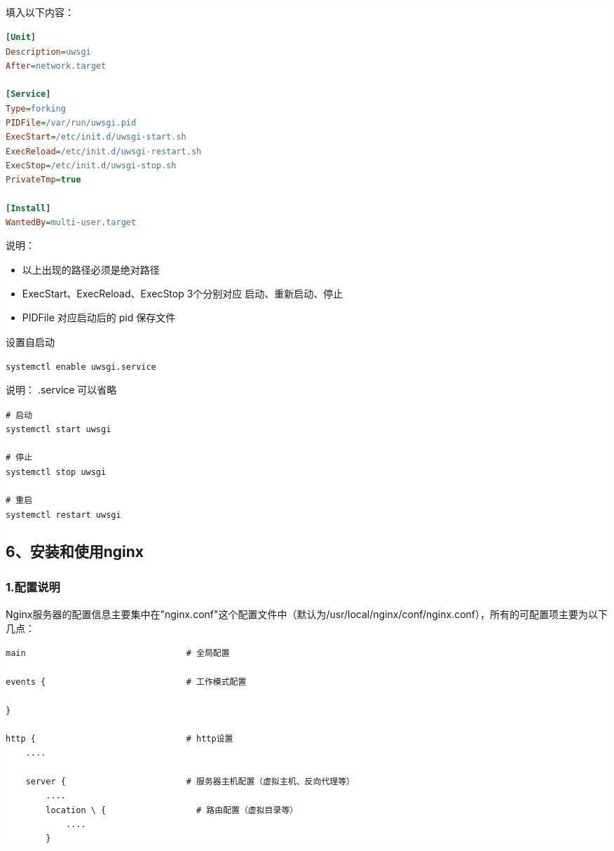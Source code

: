 填入以下内容：

```ini
[Unit]
Description=uwsgi
After=network.target
   
[Service]
Type=forking
PIDFile=/var/run/uwsgi.pid
ExecStart=/etc/init.d/uwsgi-start.sh
ExecReload=/etc/init.d/uwsgi-restart.sh
ExecStop=/etc/init.d/uwsgi-stop.sh
PrivateTmp=true
   
[Install]
WantedBy=multi-user.target
```

 说明：

- 以上出现的路径必须是绝对路径

- ExecStart、ExecReload、ExecStop 3个分别对应 启动、重新启动、停止

- PIDFile 对应启动后的 pid 保存文件

  

设置自启动

```
systemctl enable uwsgi.service
```

说明： .service  可以省略

```
# 启动
systemctl start uwsgi

# 停止
systemctl stop uwsgi

# 重启
systemctl restart uwsgi
```



## 6、安装和使用nginx

### 1.配置说明

​	Nginx服务器的配置信息主要集中在"nginx.conf"这个配置文件中（默认为/usr/local/nginx/conf/nginx.conf），所有的可配置项主要为以下几点：

```nginx
main                                # 全局配置

events {                            # 工作模式配置

}

http {                              # http设置
    ....

    server {                        # 服务器主机配置（虚拟主机、反向代理等）
        ....
        location \ {                  # 路由配置（虚拟目录等）
            ....
        }
```